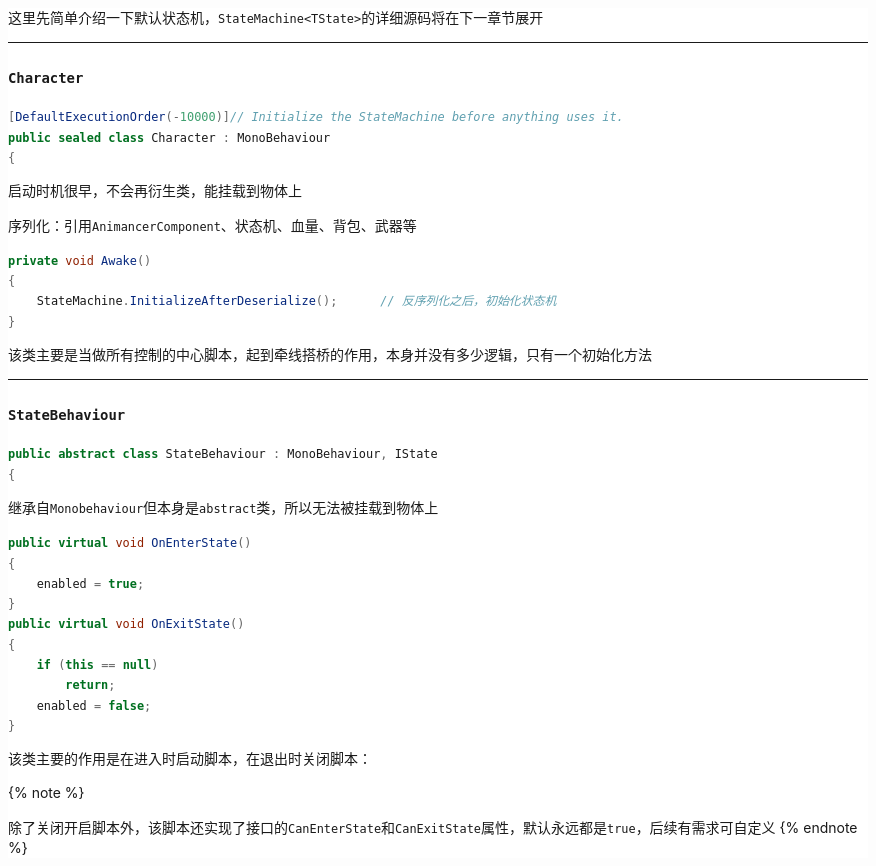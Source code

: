 这里先简单介绍一下默认状态机，`StateMachine<TState>`的详细源码将在下一章节展开



---

### `Character`

```C#
[DefaultExecutionOrder(-10000)]// Initialize the StateMachine before anything uses it.
public sealed class Character : MonoBehaviour
{
```

启动时机很早，不会再衍生类，能挂载到物体上

序列化：引用`AnimancerComponent`、状态机、血量、背包、武器等

```C#
private void Awake()
{
    StateMachine.InitializeAfterDeserialize();		// 反序列化之后，初始化状态机
}
```

该类主要是当做所有控制的中心脚本，起到牵线搭桥的作用，本身并没有多少逻辑，只有一个初始化方法





---

### `StateBehaviour`

```C#
public abstract class StateBehaviour : MonoBehaviour, IState
{
```

继承自`Monobehaviour`但本身是`abstract`类，所以无法被挂载到物体上

```C#
public virtual void OnEnterState()
{
    enabled = true;
}
public virtual void OnExitState()
{
    if (this == null)
        return;
    enabled = false;
}
```

该类主要的作用是在进入时启动脚本，在退出时关闭脚本：

{% note %}

除了关闭开启脚本外，该脚本还实现了接口的`CanEnterState`和`CanExitState`属性，默认永远都是`true`，后续有需求可自定义
{% endnote %}
